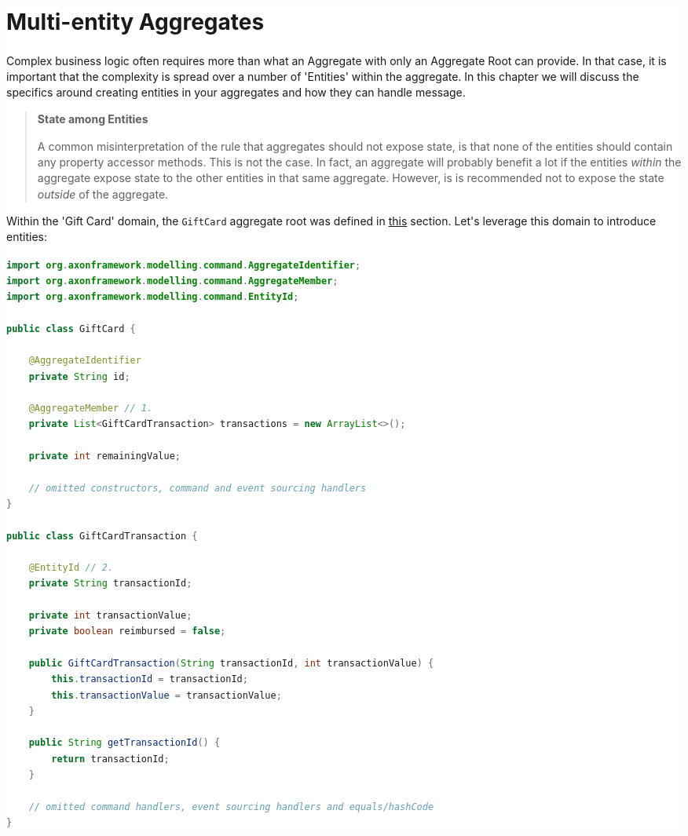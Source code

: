 # Multi-entity Aggregates

Complex business logic often requires more than what an Aggregate with only an Aggregate Root can provide. 
In that case, it is important that the complexity is spread over a number of 'Entities' within the aggregate.
In this chapter we will discuss the specifics around creating entities in your aggregates and how they can handle message. 

> **State among Entities** 
>
> A common misinterpretation of the rule that aggregates should not expose state,
>  is that none of the entities should contain any property accessor methods. 
> This is not the case. 
> In fact, an aggregate will probably benefit a lot if the entities _within_ the aggregate expose state to the other entities in that same aggregate. 
> However, is is recommended not to expose the state _outside_ of the aggregate.

Within the 'Gift Card' domain, the `GiftCard` aggregate root was defined in
 [this](aggregate.md#basic-aggregate-structure) section.
Let's leverage this domain to introduce entities:

```java
import org.axonframework.modelling.command.AggregateIdentifier;
import org.axonframework.modelling.command.AggregateMember;
import org.axonframework.modelling.command.EntityId;

public class GiftCard {
    
    @AggregateIdentifier
    private String id;
    
    @AggregateMember // 1.
    private List<GiftCardTransaction> transactions = new ArrayList<>();
    
    private int remainingValue;
    
    // omitted constructors, command and event sourcing handlers 
}

public class GiftCardTransaction {
    
    @EntityId // 2.
    private String transactionId;
    
    private int transactionValue;
    private boolean reimbursed = false;
    
    public GiftCardTransaction(String transactionId, int transactionValue) {
        this.transactionId = transactionId;
        this.transactionValue = transactionValue;
    }
    
    public String getTransactionId() {
        return transactionId;
    }
    
    // omitted command handlers, event sourcing handlers and equals/hashCode
}
```
